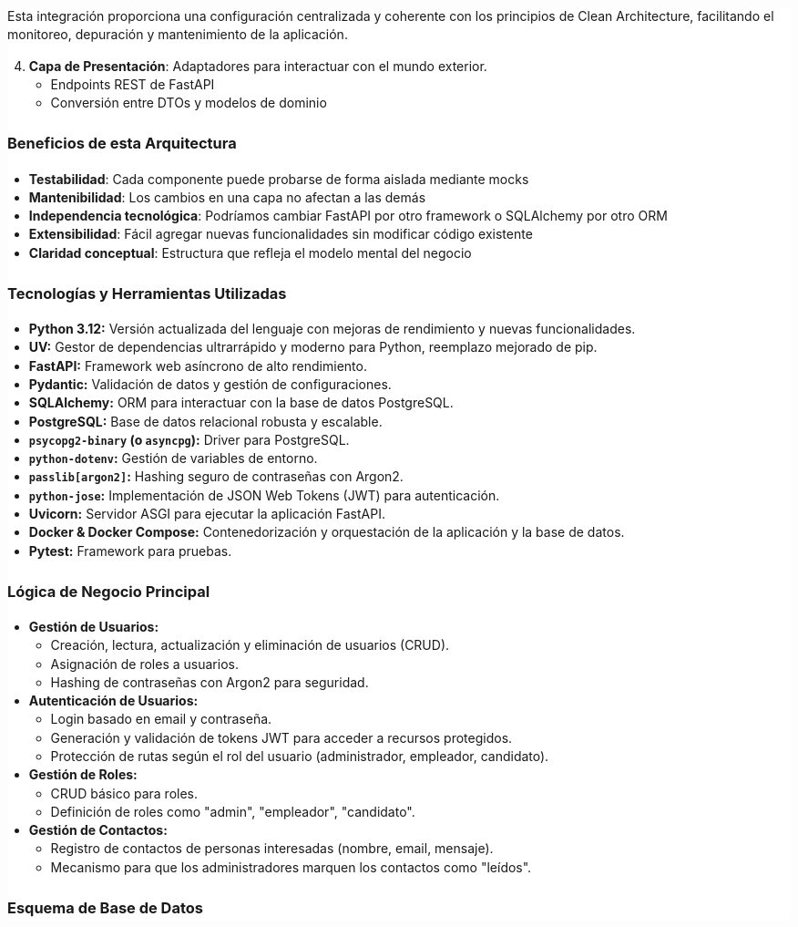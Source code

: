 Esta integración proporciona una configuración centralizada y coherente con los principios de Clean Architecture, facilitando el monitoreo, depuración y mantenimiento de la aplicación.

4. **Capa de Presentación**: Adaptadores para interactuar con el mundo exterior.
   - Endpoints REST de FastAPI
   - Conversión entre DTOs y modelos de dominio

### Beneficios de esta Arquitectura

* **Testabilidad**: Cada componente puede probarse de forma aislada mediante mocks
* **Mantenibilidad**: Los cambios en una capa no afectan a las demás
* **Independencia tecnológica**: Podríamos cambiar FastAPI por otro framework o SQLAlchemy por otro ORM
* **Extensibilidad**: Fácil agregar nuevas funcionalidades sin modificar código existente
* **Claridad conceptual**: Estructura que refleja el modelo mental del negocio

### Tecnologías y Herramientas Utilizadas

* **Python 3.12:** Versión actualizada del lenguaje con mejoras de rendimiento y nuevas funcionalidades.
* **UV:** Gestor de dependencias ultrarrápido y moderno para Python, reemplazo mejorado de pip.
* **FastAPI:** Framework web asíncrono de alto rendimiento.
* **Pydantic:** Validación de datos y gestión de configuraciones.
* **SQLAlchemy:** ORM para interactuar con la base de datos PostgreSQL.
* **PostgreSQL:** Base de datos relacional robusta y escalable.
* **`psycopg2-binary` (o `asyncpg`):** Driver para PostgreSQL.
* **`python-dotenv`:** Gestión de variables de entorno.
* **`passlib[argon2]`:** Hashing seguro de contraseñas con Argon2.
* **`python-jose`:** Implementación de JSON Web Tokens (JWT) para autenticación.
* **Uvicorn:** Servidor ASGI para ejecutar la aplicación FastAPI.
* **Docker & Docker Compose:** Contenedorización y orquestación de la aplicación y la base de datos.
* **Pytest:** Framework para pruebas.

### Lógica de Negocio Principal

* **Gestión de Usuarios:**
    * Creación, lectura, actualización y eliminación de usuarios (CRUD).
    * Asignación de roles a usuarios.
    * Hashing de contraseñas con Argon2 para seguridad.
* **Autenticación de Usuarios:**
    * Login basado en email y contraseña.
    * Generación y validación de tokens JWT para acceder a recursos protegidos.
    * Protección de rutas según el rol del usuario (administrador, empleador, candidato).
* **Gestión de Roles:**
    * CRUD básico para roles.
    * Definición de roles como "admin", "empleador", "candidato".
* **Gestión de Contactos:**
    * Registro de contactos de personas interesadas (nombre, email, mensaje).
    * Mecanismo para que los administradores marquen los contactos como "leídos".

### Esquema de Base de Datos
